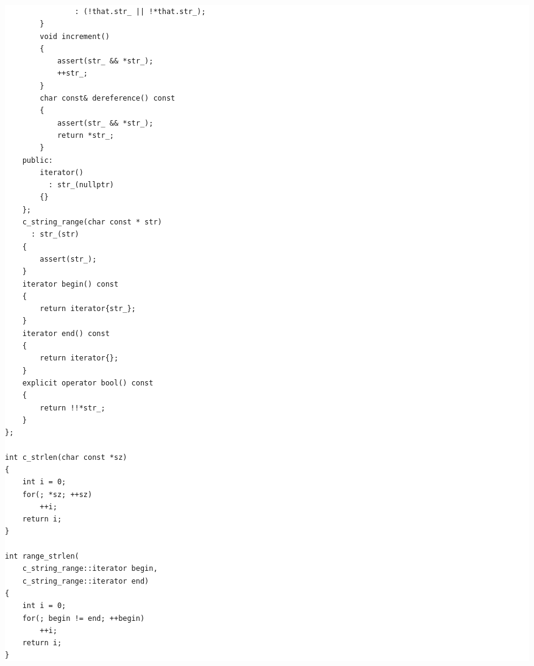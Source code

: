                     : (!that.str_ || !*that.str_);
            }
            void increment()
            {
                assert(str_ && *str_);
                ++str_;
            }
            char const& dereference() const
            {
                assert(str_ && *str_);
                return *str_;
            }
        public:
            iterator()
              : str_(nullptr)
            {}
        };
        c_string_range(char const * str)
          : str_(str)
        {
            assert(str_);
        }
        iterator begin() const
        {
            return iterator{str_};
        }
        iterator end() const
        {
            return iterator{};
        }
        explicit operator bool() const
        {
            return !!*str_;
        }
    };

    int c_strlen(char const *sz)
    {
        int i = 0;
        for(; *sz; ++sz)
            ++i;
        return i;
    }

    int range_strlen(
        c_string_range::iterator begin,
        c_string_range::iterator end)
    {
        int i = 0;
        for(; begin != end; ++begin)
            ++i;
        return i;
    }
